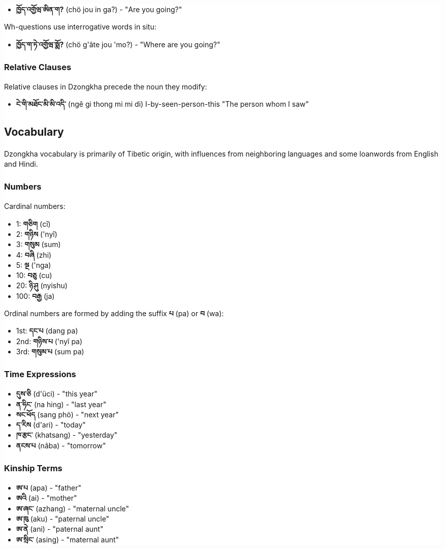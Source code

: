 - **ཁྱོད་འགྱོཝ་ཨིན་ག?** (chö jou in ga?) - "Are you going?"

Wh-questions use interrogative words in situ:

- **ཁྱོད་ག་ཏེ་འགྱོཝ་སྨོ?** (chö g'âte jou 'mo?) - "Where are you going?"

### Relative Clauses

Relative clauses in Dzongkha precede the noun they modify:

- **ངེ་གི་མཐོང་མི་མི་འདི་** (ngê gi thong mi mi di)
  I-by-seen-person-this
  "The person whom I saw"

## Vocabulary

Dzongkha vocabulary is primarily of Tibetic origin, with influences from neighboring languages and some loanwords from English and Hindi.

### Numbers

Cardinal numbers:

- 1: **གཅིག** (cî)
- 2: **གཉིས** ('nyî)
- 3: **གསུམ** (sum)
- 4: **བཞི** (zhi)
- 5: **ལྔ** ('nga)
- 10: **བཅུ** (cu)
- 20: **ཉི་ཤུ** (nyishu)
- 100: **བརྒྱ** (ja)

Ordinal numbers are formed by adding the suffix **པ** (pa) or **བ** (wa):

- 1st: **དང་པ** (dang pa)
- 2nd: **གཉིས་པ** ('nyî pa)
- 3rd: **གསུམ་པ** (sum pa)

### Time Expressions

- **དུས་ཅི** (d'üci) - "this year"
- **ན་ཧིང་** (na hing) - "last year"
- **སང་ཕོད** (sang phö) - "next year"
- **ད་རིས** (d'ari) - "today"
- **ཁ་རྩང་** (khatsang) - "yesterday"
- **ནངས་པ** (nâba) - "tomorrow"

### Kinship Terms

- **ཨ་པ** (apa) - "father"
- **ཨའི** (ai) - "mother"
- **ཨ་ཞང་** (azhang) - "maternal uncle"
- **ཨ་ཁུ** (aku) - "paternal uncle"
- **ཨ་ནེ** (ani) - "paternal aunt"
- **ཨ་སྲིང་** (asing) - "maternal aunt"
